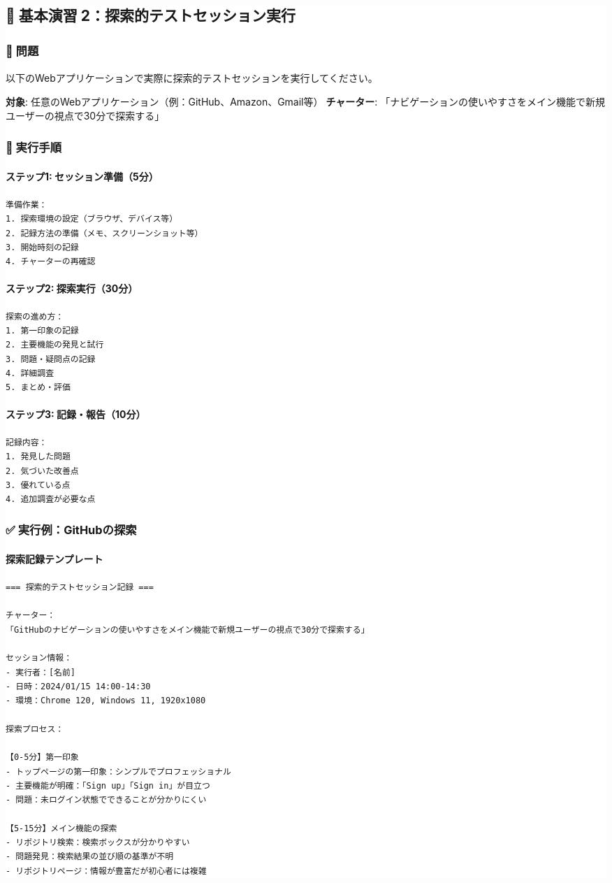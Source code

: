 
## 💪 基本演習 2：探索的テストセッション実行

### 📝 問題
以下のWebアプリケーションで実際に探索的テストセッションを実行してください。

**対象**: 任意のWebアプリケーション（例：GitHub、Amazon、Gmail等）
**チャーター**: 「ナビゲーションの使いやすさをメイン機能で新規ユーザーの視点で30分で探索する」

### 🤔 実行手順

#### ステップ1: セッション準備（5分）
```
準備作業：
1. 探索環境の設定（ブラウザ、デバイス等）
2. 記録方法の準備（メモ、スクリーンショット等）
3. 開始時刻の記録
4. チャーターの再確認
```

#### ステップ2: 探索実行（30分）
```
探索の進め方：
1. 第一印象の記録
2. 主要機能の発見と試行
3. 問題・疑問点の記録
4. 詳細調査
5. まとめ・評価
```

#### ステップ3: 記録・報告（10分）
```
記録内容：
1. 発見した問題
2. 気づいた改善点
3. 優れている点
4. 追加調査が必要な点
```

### ✅ 実行例：GitHubの探索

#### 探索記録テンプレート
```
=== 探索的テストセッション記録 ===

チャーター：
「GitHubのナビゲーションの使いやすさをメイン機能で新規ユーザーの視点で30分で探索する」

セッション情報：
- 実行者：[名前]
- 日時：2024/01/15 14:00-14:30
- 環境：Chrome 120, Windows 11, 1920x1080

探索プロセス：

【0-5分】第一印象
- トップページの第一印象：シンプルでプロフェッショナル
- 主要機能が明確：「Sign up」「Sign in」が目立つ
- 問題：未ログイン状態でできることが分かりにくい

【5-15分】メイン機能の探索
- リポジトリ検索：検索ボックスが分かりやすい
- 問題発見：検索結果の並び順の基準が不明
- リポジトリページ：情報が豊富だが初心者には複雑
```